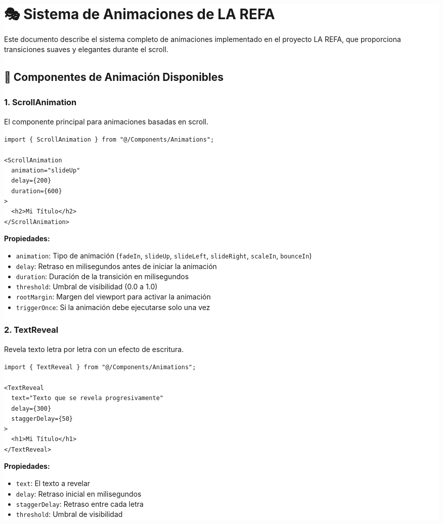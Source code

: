 # 🎭 Sistema de Animaciones de LA REFA

Este documento describe el sistema completo de animaciones implementado en el proyecto LA REFA, que proporciona transiciones suaves y elegantes durante el scroll.

## 🚀 Componentes de Animación Disponibles

### 1. ScrollAnimation
El componente principal para animaciones basadas en scroll.

```tsx
import { ScrollAnimation } from "@/Components/Animations";

<ScrollAnimation 
  animation="slideUp" 
  delay={200} 
  duration={600}
>
  <h2>Mi Título</h2>
</ScrollAnimation>
```

**Propiedades:**
- `animation`: Tipo de animación (`fadeIn`, `slideUp`, `slideLeft`, `slideRight`, `scaleIn`, `bounceIn`)
- `delay`: Retraso en milisegundos antes de iniciar la animación
- `duration`: Duración de la transición en milisegundos
- `threshold`: Umbral de visibilidad (0.0 a 1.0)
- `rootMargin`: Margen del viewport para activar la animación
- `triggerOnce`: Si la animación debe ejecutarse solo una vez

### 2. TextReveal
Revela texto letra por letra con un efecto de escritura.

```tsx
import { TextReveal } from "@/Components/Animations";

<TextReveal 
  text="Texto que se revela progresivamente"
  delay={300}
  staggerDelay={50}
>
  <h1>Mi Título</h1>
</TextReveal>
```

**Propiedades:**
- `text`: El texto a revelar
- `delay`: Retraso inicial en milisegundos
- `staggerDelay`: Retraso entre cada letra
- `threshold`: Umbral de visibilidad

